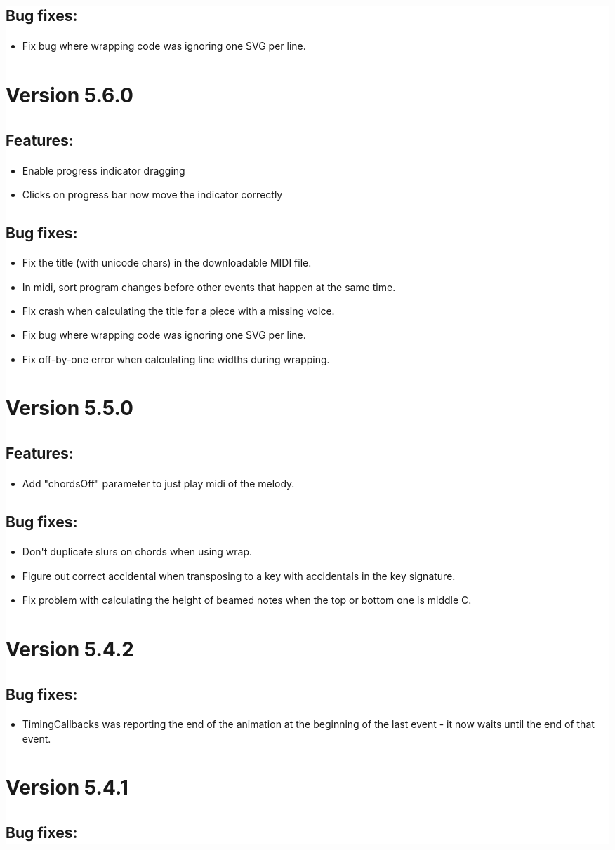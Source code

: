 ## Bug fixes:

* Fix bug where wrapping code was ignoring one SVG per line.

# Version 5.6.0

## Features:

* Enable progress indicator dragging

* Clicks on progress bar now move the indicator correctly 
    
## Bug fixes:

* Fix the title (with unicode chars) in the downloadable MIDI file.

* In midi, sort program changes before other events that happen at the same time.

* Fix crash when calculating the title for a piece with a missing voice.

* Fix bug where wrapping code was ignoring one SVG per line.

* Fix off-by-one error when calculating line widths during wrapping.

# Version 5.5.0

## Features:

* Add "chordsOff" parameter to just play midi of the melody.

## Bug fixes:

* Don't duplicate slurs on chords when using wrap.

* Figure out correct accidental when transposing to a key with accidentals in the key signature.

* Fix problem with calculating the height of beamed notes when the top or bottom one is middle C.

# Version 5.4.2

## Bug fixes:

* TimingCallbacks was reporting the end of the animation at the beginning of the last event - it now waits until the end of that event.

# Version 5.4.1

## Bug fixes:
